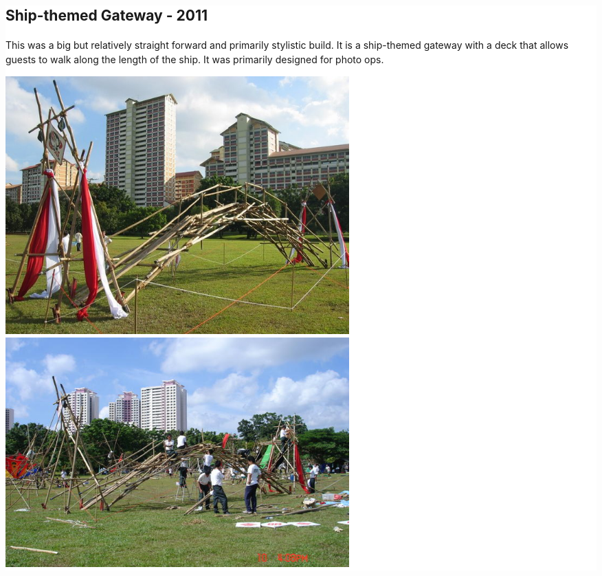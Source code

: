 ## Ship-themed Gateway - 2011

This was a big but relatively straight forward and primarily stylistic build. It is a ship-themed gateway with a deck that allows guests to walk along the length of the ship. It was primarily designed for photo ops.

<img src="portfolio/scout/2007.jpg" alt="Arch Bridge" width="500"/>
<img src="portfolio/scout/2007_2.jpg" alt="Arch Bridge" width="500"/>
